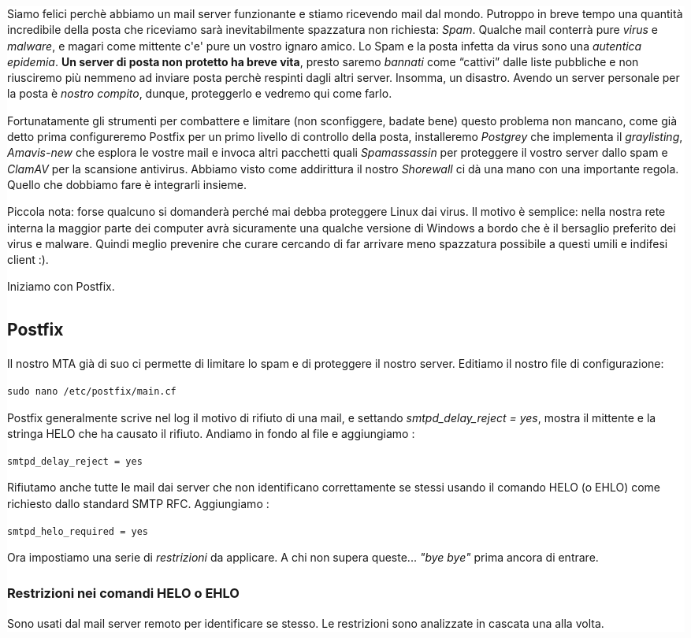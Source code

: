 Siamo felici perchè abbiamo un mail server funzionante e stiamo ricevendo mail dal mondo. Putroppo in breve tempo una quantità incredibile della posta che riceviamo sarà inevitabilmente spazzatura non richiesta: *Spam*. Qualche mail conterrà pure *virus* e *malware*, e magari come mittente c'e' pure un vostro ignaro amico. Lo Spam e la posta infetta da virus sono una *autentica epidemia*. **Un server di posta non protetto ha breve vita**, presto saremo *bannati* come “cattivi” dalle liste pubbliche e non riusciremo più nemmeno ad inviare posta perchè respinti dagli altri server. Insomma, un disastro. Avendo un server personale per la posta è *nostro compito*, dunque, proteggerlo e vedremo qui come farlo.

Fortunatamente gli strumenti per combattere e limitare (non sconfiggere, badate bene) questo problema non mancano, come già detto prima configureremo Postfix per un primo livello di controllo della posta, installeremo *Postgrey* che implementa il *graylisting*, *Amavis-new* che esplora le vostre mail e invoca altri pacchetti quali *Spamassassin* per proteggere il vostro server dallo spam e *ClamAV* per la scansione antivirus. Abbiamo visto come addirittura il nostro *Shorewall* ci dà una mano con una importante regola. Quello che dobbiamo fare è integrarli insieme.

Piccola nota: forse qualcuno si domanderà perché mai debba proteggere Linux dai virus. Il motivo è semplice: nella nostra rete interna la maggior parte dei computer avrà sicuramente una qualche versione di Windows a bordo che è il bersaglio preferito dei virus e malware. Quindi meglio prevenire che curare cercando di far arrivare meno spazzatura possibile a questi umili e indifesi client :).

Iniziamo con Postfix.

## Postfix

Il nostro MTA già di suo ci permette di limitare lo spam e di proteggere il nostro server. Editiamo il nostro file di configurazione:

```
sudo nano /etc/postfix/main.cf

```

Postfix generalmente scrive nel log il motivo di rifiuto di una mail, e settando *smtpd_delay_reject = yes*, mostra il mittente e la stringa HELO che ha causato il rifiuto. Andiamo in fondo al file e aggiungiamo :

```
smtpd_delay_reject = yes

```

Rifiutamo anche tutte le mail dai server che non identificano correttamente se stessi usando il comando HELO (o EHLO) come richiesto dallo standard SMTP RFC. Aggiungiamo :

```
smtpd_helo_required = yes

```

Ora impostiamo una serie di *restrizioni* da applicare. A chi non supera queste... *"bye bye"* prima ancora di entrare.

### Restrizioni nei comandi HELO o EHLO

Sono usati dal mail server remoto per identificare se stesso. Le restrizioni sono analizzate in cascata una alla volta.
